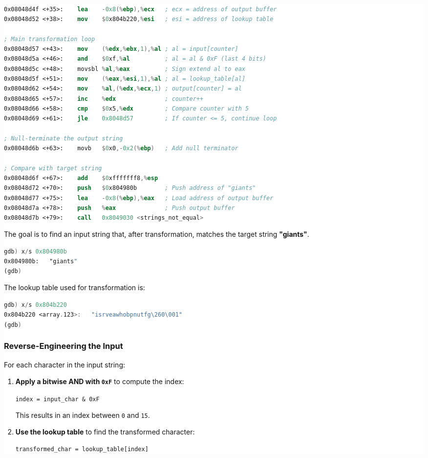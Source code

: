 ```nasm
0x08048d4f <+35>:    lea    -0x8(%ebp),%ecx   ; ecx = address of output buffer
0x08048d52 <+38>:    mov    $0x804b220,%esi   ; esi = address of lookup table

; Main transformation loop
0x08048d57 <+43>:    mov    (%edx,%ebx,1),%al ; al = input[counter]
0x08048d5a <+46>:    and    $0xf,%al          ; al = al & 0xF (last 4 bits)
0x08048d5c <+48>:    movsbl %al,%eax          ; Sign extend al to eax
0x08048d5f <+51>:    mov    (%eax,%esi,1),%al ; al = lookup_table[al]
0x08048d62 <+54>:    mov    %al,(%edx,%ecx,1) ; output[counter] = al
0x08048d65 <+57>:    inc    %edx              ; counter++
0x08048d66 <+58>:    cmp    $0x5,%edx         ; Compare counter with 5
0x08048d69 <+61>:    jle    0x8048d57         ; If counter <= 5, continue loop

; Null-terminate the output string
0x08048d6b <+63>:    movb   $0x0,-0x2(%ebp)   ; Add null terminator

; Compare with target string
0x08048d6f <+67>:    add    $0xfffffff8,%esp
0x08048d72 <+70>:    push   $0x804980b        ; Push address of "giants"
0x08048d77 <+75>:    lea    -0x8(%ebp),%eax   ; Load address of output buffer
0x08048d7a <+78>:    push   %eax              ; Push output buffer
0x08048d7b <+79>:    call   0x8049030 <strings_not_equal>
```

The goal is to find an input string that, after transformation, matches the target string **"giants"**.

```nasm
gdb) x/s 0x804980b
0x804980b:	 "giants"
(gdb)
```

The lookup table used for transformation is:

```nasm
gdb) x/s 0x804b220
0x804b220 <array.123>:	 "isrveawhobpnutfg\260\001"
(gdb)
```

### **Reverse-Engineering the Input**

For each character in the input string:

1. **Apply a bitwise AND with `0xF`** to compute the index:
    
    ```
    index = input_char & 0xF
    ```
    
    This results in an index between `0` and `15`.
    
2. **Use the lookup table** to find the transformed character:
    
    ```
    transformed_char = lookup_table[index]
    ```
    